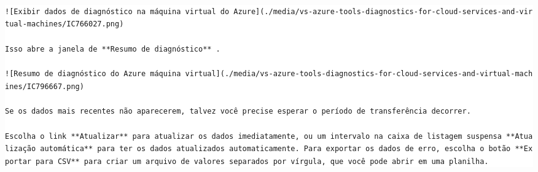     ![Exibir dados de diagnóstico na máquina virtual do Azure](./media/vs-azure-tools-diagnostics-for-cloud-services-and-virtual-machines/IC766027.png)

    Isso abre a janela de **Resumo de diagnóstico** .

    ![Resumo de diagnóstico do Azure máquina virtual](./media/vs-azure-tools-diagnostics-for-cloud-services-and-virtual-machines/IC796667.png)  

    Se os dados mais recentes não aparecerem, talvez você precise esperar o período de transferência decorrer.

    Escolha o link **Atualizar** para atualizar os dados imediatamente, ou um intervalo na caixa de listagem suspensa **Atualização automática** para ter os dados atualizados automaticamente. Para exportar os dados de erro, escolha o botão **Exportar para CSV** para criar um arquivo de valores separados por vírgula, que você pode abrir em uma planilha.
